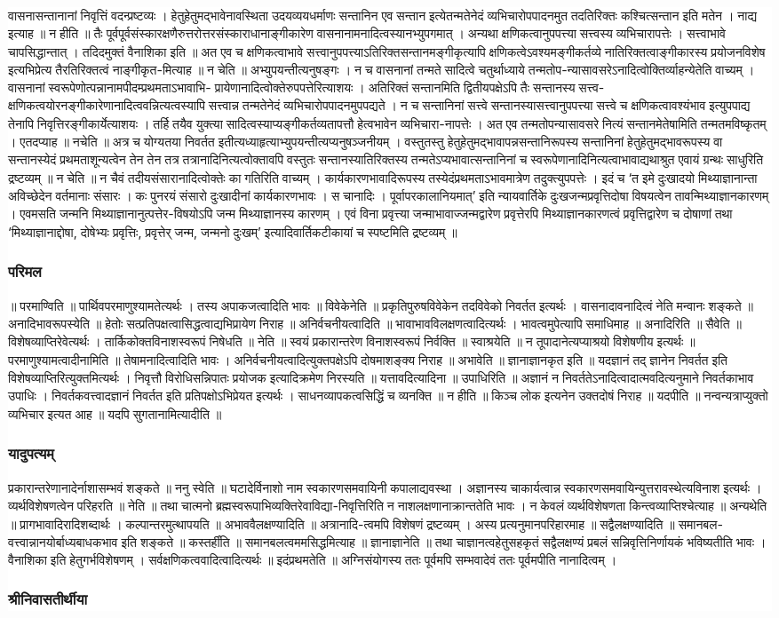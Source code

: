वासनासन्तानानां निवृत्तिं वदन्प्रष्टव्यः । हेतुहेतुमद्भावेनावस्थिता उदयव्ययधर्माणः सन्तानिन एव सन्तान इत्येतन्मतेनेदं व्यभिचारोपपादनमुत तदतिरिक्तः कश्चित्सन्तान इति मतेन । नाद्य इत्याह ॥ न हीति ॥ तैः पूर्वपूर्वसंस्कारक्षणैरुत्तरोत्तरसंस्काराधानाङ्गीकारेण वासनानामनादित्वस्यानभ्युपगमात् । अन्यथा क्षणिकत्वानुपपत्त्या सत्त्वस्य व्यभिचारापत्तेः । सत्त्वाभावे चापसिद्धान्तात् । तदिदमुक्तं वैनाशिका इति ॥ अत एव च क्षणिकत्वाभावे सत्त्वानुपपत्त्याऽतिरिक्तसन्तानमङ्गीकृत्यापि क्षणिकत्वेऽवश्यमङ्गीकर्तव्ये नातिरिक्तत्वाङ्गीकारस्य प्रयोजनविशेष इत्यभिप्रेत्य तैरतिरिक्तत्वं नाङ्गीकृत-मित्याह ॥ न चेति ॥ अभ्युपयन्तीत्यनुषङ्गः । न च वासनानां तन्मते सादित्वे चतुर्थाध्याये तन्मतोप-न्यासावसरेऽनादित्वोक्तिर्व्याहन्येतेति वाच्यम् । वासनानां स्वरूपेणोत्पन्नानामपीदम्प्रथमताऽभावाभि- प्रायेणानादित्वोक्तेरुपपत्तेरित्याशयः । अतिरिक्तं सन्तानमिति द्वितीयपक्षेऽपि तैः सन्तानस्य सत्त्व-क्षणिकत्वयोरनङ्गीकारेणानादित्ववन्नित्यत्वस्यापि सत्त्वान्न तन्मतेनेदं व्यभिचारोपपादनमुपपद्यते । न च सन्तानिनां सत्त्वे सन्तानस्यासत्त्वानुपपत्त्या सत्त्वे च क्षणिकत्वावश्यंभाव इत्युपपाद्य तेनापि निवृत्तिरङ्गीकार्येत्याशयः । तर्हि तयैव युक्त्या सादित्वस्याप्यङ्गीकर्तव्यतापत्तौ हेत्वभावेन व्यभिचारा-नापत्तेः । अत एव तन्मतोपन्यासावसरे नित्यं सन्तानमेतेषामिति तन्मतमविष्कृतम् । एतदप्याह ॥ नचेति ॥ अत्र च योग्यतया निवर्तत इतीत्यध्याहृत्याभ्युपयन्तीत्यप्यनुषञ्जनीयम् । वस्तुतस्तु हेतुहेतुमद्भावापन्नसन्तानिरूपस्य सन्तानिनां हेतुहेतुमद्भावरूपस्य वा सन्तानस्येदं प्रथमताशून्यत्वेन तेन तेन तत्र तत्रानादिनित्यत्वोक्तावपि वस्तुतः सन्तानस्यातिरिक्तस्य तन्मतेऽप्यभावात्सन्तानिनां च स्वरूपेणानादिनित्यत्वाभावाद्यथाश्रुत एवायं ग्रन्थः साधुरिति द्रष्टव्यम् ॥ न चेति ॥ न चैवं तदीयसंसारानादित्वोक्तेः का गतिरिति वाच्यम् । कार्यकारणभावादिरूपस्य तस्येदंप्रथमताऽभावमात्रेण तदुक्त्युपपत्तेः । इदं च ‘त इमे दुःखादयो मिथ्याज्ञानान्ता अविच्छेदेन वर्तमानाः संसारः । कः पुनरयं संसारो दुःखादीनां कार्यकारणभावः । स चानादिः । पूर्वापरकालानियमात्’ इति न्यायवार्तिके दुःखजन्मप्रवृत्तिदोषा विषयत्वेन तावन्मिथ्याज्ञानकारणम् । एवमसति जन्मनि मिथ्याज्ञानानुत्पत्तेर-विषयोऽपि जन्म मिथ्याज्ञानस्य कारणम् । एवं विना प्रवृत्त्या जन्माभावाज्जन्मद्वारेण प्रवृत्तेरपि मिथ्याज्ञानकारणत्वं प्रवृत्तिद्वारेण च दोषाणां तथा ‘मिथ्याज्ञानाद्दोषा, दोषेभ्यः प्रवृत्तिः, प्रवृत्तेर् जन्म, जन्मनो दुःखम्’ इत्यादिवार्तिकटीकायां च स्पष्टमिति द्रष्टव्यम् ॥

### परिमल

॥ परमाण्विति ॥ पार्थिवपरमाणुश्यामतेत्यर्थः । तस्य अपाकजत्वादिति भावः ॥ विवेकेनेति ॥ प्रकृतिपुरुषविवेकेन तदविवेको निवर्तत इत्यर्थः । वासनादावनादित्वं नेति मन्वानः शङ्कते ॥ अनादिभावरूपस्येति ॥ हेतोः सत्प्रतिपक्षत्वासिद्धत्वाद्यभिप्रायेण निराह ॥ अनिर्वचनीयत्वादिति ॥ भावाभावविलक्षणत्वादित्यर्थः । भावत्वमुपेत्यापि समाधिमाह ॥ अनादिरिति ॥ सैवेति ॥ विशेषव्याप्तिरेवेत्यर्थः । तार्किकोक्तविनाशस्वरूपं निषेधति ॥ नेति ॥ स्वयं प्रकारान्तरेण विनाशस्वरूपं निर्वक्ति ॥ स्वाश्रयेति ॥ न तूपादानेत्यप्याश्रयो विशेषणीय इत्यर्थः ॥ परमाणुश्यामत्वादीनामिति ॥ तेषामनादित्वादिति भावः । अनिर्वचनीयत्वादित्युक्तपक्षेऽपि दोषमाशङ्क्य निराह ॥ अभावेति ॥ ज्ञानाज्ञानकृत इति ॥ यदज्ञानं तद् ज्ञानेन निवर्तत इति विशेषव्याप्तिरित्युक्तमित्यर्थः । निवृत्तौ विरोधिसन्निपातः प्रयोजक इत्यादिक्रमेण निरस्यति ॥ यत्तावदित्यादिना ॥ उपाधिरिति ॥ अज्ञानं न निवर्ततेऽनादित्वादात्मवदित्यनुमाने निवर्तकाभाव उपाधिः । निवर्तकवत्त्वादज्ञानं निवर्तत इति प्रतिपक्षोऽभिप्रेयत इत्यर्थः । साधनव्यापकत्वसिद्धिं च व्यनक्ति ॥ न हीति ॥ किञ्च लोक इत्यनेन उक्तदोषं निराह ॥ यदपीति ॥ नन्वन्यत्राप्युक्तो व्यभिचार इत्यत आह ॥ यदपि सुगतानामित्यादीति ॥

### यादुपत्यम्

प्रकारान्तरेणानादेर्नाशासम्भवं शङ्कते ॥ ननु स्वेति ॥ घटादेर्विनाशो नाम स्वकारणसमवायिनी कपालाद्यवस्था । अज्ञानस्य चाकार्यत्वान्न स्वकारणसमवायिन्युत्तरावस्थेत्यविनाश इत्यर्थः । व्यर्थविशेषणत्वेन परिहरति ॥ नेति ॥ तथा चात्मनो ब्रह्मस्वरूपाभिव्यक्तिरेवाविद्या-निवृत्तिरिति न नाशलक्षणानाक्रान्ततेति भावः । न केवलं व्यर्थविशेषणता किन्त्वव्याप्तिश्चेत्याह ॥ अन्यथेति ॥ प्रागभावादिरादिशब्दार्थः । कल्पान्तरमुत्थापयति ॥ अभाववैलक्षण्यादिति ॥ अत्रानादि-त्वमपि विशेषणं द्रष्टव्यम् । अस्य प्रत्यनुमानपरिहारमाह ॥ सद्वैलक्षण्यादिति ॥ समानबल-वत्त्वान्नानयोर्बाध्यबाधकभाव इति शङ्कते ॥ कस्तर्हींति ॥ समानबलत्वममसिद्धमित्याह ॥ ज्ञानाज्ञानेति ॥ तथा चाज्ञानत्वहेतुसहकृतं सद्वैलक्षण्यं प्रबलं सन्निवृत्तिनिर्णायकं भविष्यतीति भावः । वैनाशिका इति हेतुगर्भविशेषणम् । सर्वक्षणिकत्ववादित्वादित्यर्थः ॥ इदंप्रथमतेति ॥ अग्निसंयोगस्य ततः पूर्वमपि सम्भवादेवं ततः पूर्वमपीति नानादित्वम् ।

### श्रीनिवासतीर्थीया
